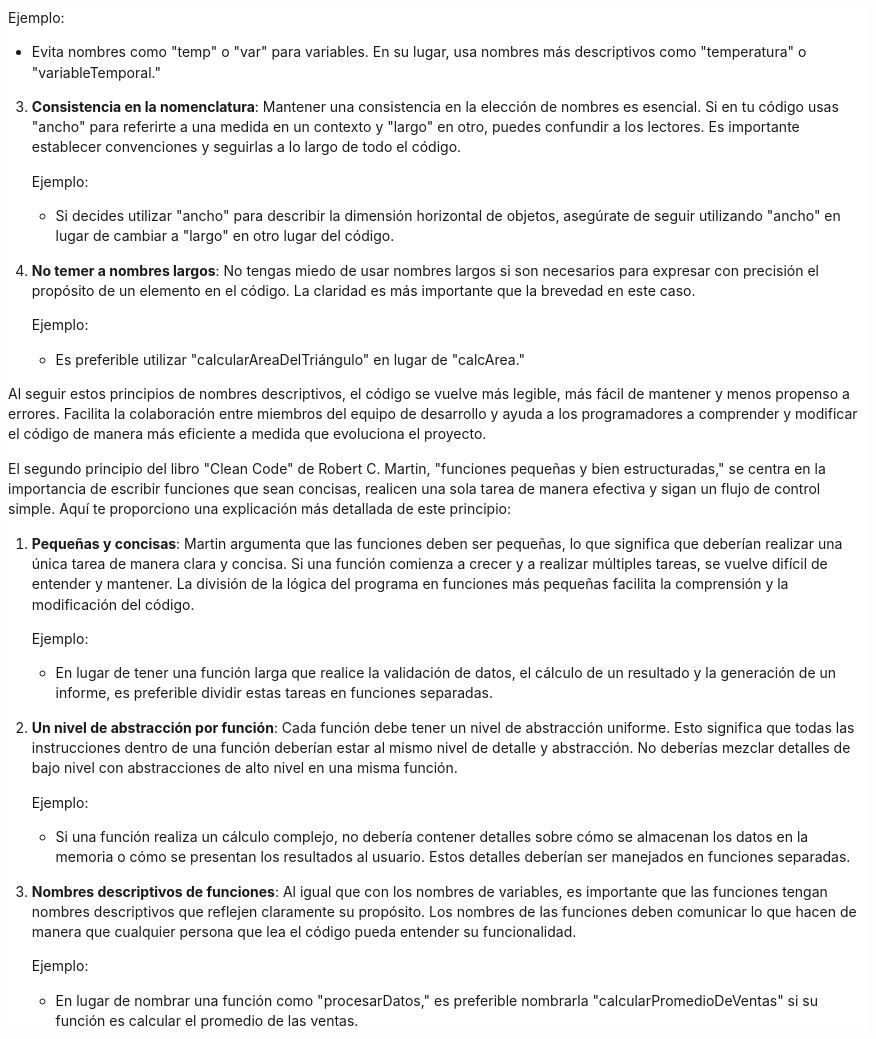    Ejemplo:
   - Evita nombres como "temp" o "var" para variables. En su lugar, usa nombres más descriptivos como "temperatura" o "variableTemporal."

3. **Consistencia en la nomenclatura**: Mantener una consistencia en la elección de nombres es esencial. Si en tu código usas "ancho" para referirte a una medida en un contexto y "largo" en otro, puedes confundir a los lectores. Es importante establecer convenciones y seguirlas a lo largo de todo el código.

   Ejemplo:
   - Si decides utilizar "ancho" para describir la dimensión horizontal de objetos, asegúrate de seguir utilizando "ancho" en lugar de cambiar a "largo" en otro lugar del código.

4. **No temer a nombres largos**: No tengas miedo de usar nombres largos si son necesarios para expresar con precisión el propósito de un elemento en el código. La claridad es más importante que la brevedad en este caso.

   Ejemplo:
   - Es preferible utilizar "calcularAreaDelTriángulo" en lugar de "calcArea."

Al seguir estos principios de nombres descriptivos, el código se vuelve más legible, más fácil de mantener y menos propenso a errores. Facilita la colaboración entre miembros del equipo de desarrollo y ayuda a los programadores a comprender y modificar el código de manera más eficiente a medida que evoluciona el proyecto.

El segundo principio del libro "Clean Code" de Robert C. Martin, "funciones pequeñas y bien estructuradas," se centra en la importancia de escribir funciones que sean concisas, realicen una sola tarea de manera efectiva y sigan un flujo de control simple. Aquí te proporciono una explicación más detallada de este principio:

1. **Pequeñas y concisas**: Martin argumenta que las funciones deben ser pequeñas, lo que significa que deberían realizar una única tarea de manera clara y concisa. Si una función comienza a crecer y a realizar múltiples tareas, se vuelve difícil de entender y mantener. La división de la lógica del programa en funciones más pequeñas facilita la comprensión y la modificación del código.

   Ejemplo:
   - En lugar de tener una función larga que realice la validación de datos, el cálculo de un resultado y la generación de un informe, es preferible dividir estas tareas en funciones separadas.

2. **Un nivel de abstracción por función**: Cada función debe tener un nivel de abstracción uniforme. Esto significa que todas las instrucciones dentro de una función deberían estar al mismo nivel de detalle y abstracción. No deberías mezclar detalles de bajo nivel con abstracciones de alto nivel en una misma función.

   Ejemplo:
   - Si una función realiza un cálculo complejo, no debería contener detalles sobre cómo se almacenan los datos en la memoria o cómo se presentan los resultados al usuario. Estos detalles deberían ser manejados en funciones separadas.

3. **Nombres descriptivos de funciones**: Al igual que con los nombres de variables, es importante que las funciones tengan nombres descriptivos que reflejen claramente su propósito. Los nombres de las funciones deben comunicar lo que hacen de manera que cualquier persona que lea el código pueda entender su funcionalidad.

   Ejemplo:
   - En lugar de nombrar una función como "procesarDatos," es preferible nombrarla "calcularPromedioDeVentas" si su función es calcular el promedio de las ventas.
